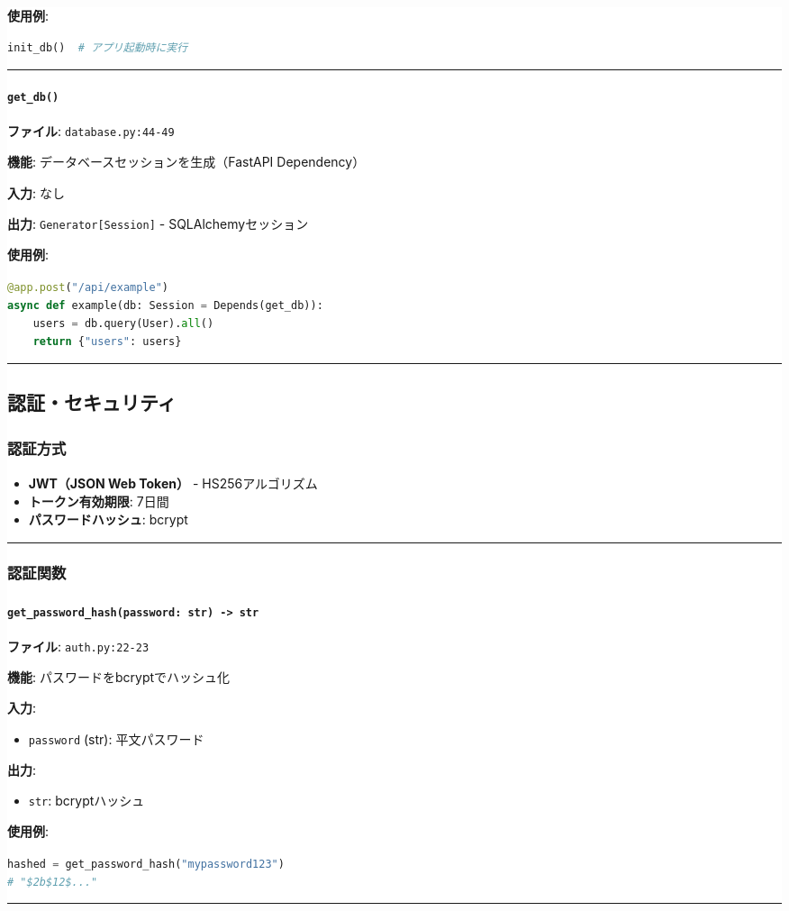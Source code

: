 **使用例**:
```python
init_db()  # アプリ起動時に実行
```

---

#### `get_db()`
**ファイル**: `database.py:44-49`

**機能**: データベースセッションを生成（FastAPI Dependency）

**入力**: なし

**出力**: `Generator[Session]` - SQLAlchemyセッション

**使用例**:
```python
@app.post("/api/example")
async def example(db: Session = Depends(get_db)):
    users = db.query(User).all()
    return {"users": users}
```

---

## 認証・セキュリティ

### 認証方式
- **JWT（JSON Web Token）** - HS256アルゴリズム
- **トークン有効期限**: 7日間
- **パスワードハッシュ**: bcrypt

---

### 認証関数

#### `get_password_hash(password: str) -> str`
**ファイル**: `auth.py:22-23`

**機能**: パスワードをbcryptでハッシュ化

**入力**:
- `password` (str): 平文パスワード

**出力**:
- `str`: bcryptハッシュ

**使用例**:
```python
hashed = get_password_hash("mypassword123")
# "$2b$12$..."
```

---
